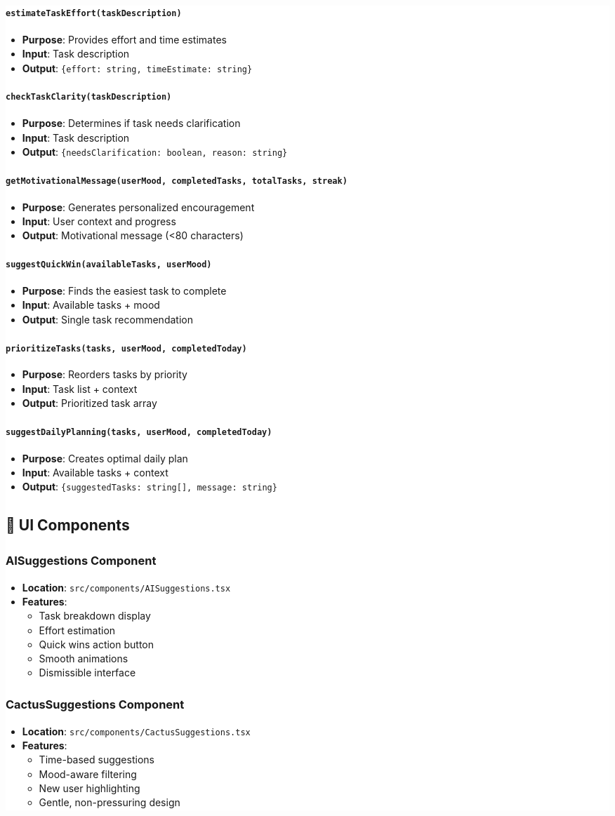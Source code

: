 #### `estimateTaskEffort(taskDescription)`
- **Purpose**: Provides effort and time estimates
- **Input**: Task description
- **Output**: `{effort: string, timeEstimate: string}`

#### `checkTaskClarity(taskDescription)`
- **Purpose**: Determines if task needs clarification
- **Input**: Task description
- **Output**: `{needsClarification: boolean, reason: string}`

#### `getMotivationalMessage(userMood, completedTasks, totalTasks, streak)`
- **Purpose**: Generates personalized encouragement
- **Input**: User context and progress
- **Output**: Motivational message (<80 characters)

#### `suggestQuickWin(availableTasks, userMood)`
- **Purpose**: Finds the easiest task to complete
- **Input**: Available tasks + mood
- **Output**: Single task recommendation

#### `prioritizeTasks(tasks, userMood, completedToday)`
- **Purpose**: Reorders tasks by priority
- **Input**: Task list + context
- **Output**: Prioritized task array

#### `suggestDailyPlanning(tasks, userMood, completedToday)`
- **Purpose**: Creates optimal daily plan
- **Input**: Available tasks + context
- **Output**: `{suggestedTasks: string[], message: string}`

## 🎨 UI Components

### AISuggestions Component
- **Location**: `src/components/AISuggestions.tsx`
- **Features**: 
  - Task breakdown display
  - Effort estimation
  - Quick wins action button
  - Smooth animations
  - Dismissible interface

### CactusSuggestions Component
- **Location**: `src/components/CactusSuggestions.tsx`
- **Features**:
  - Time-based suggestions
  - Mood-aware filtering
  - New user highlighting
  - Gentle, non-pressuring design
